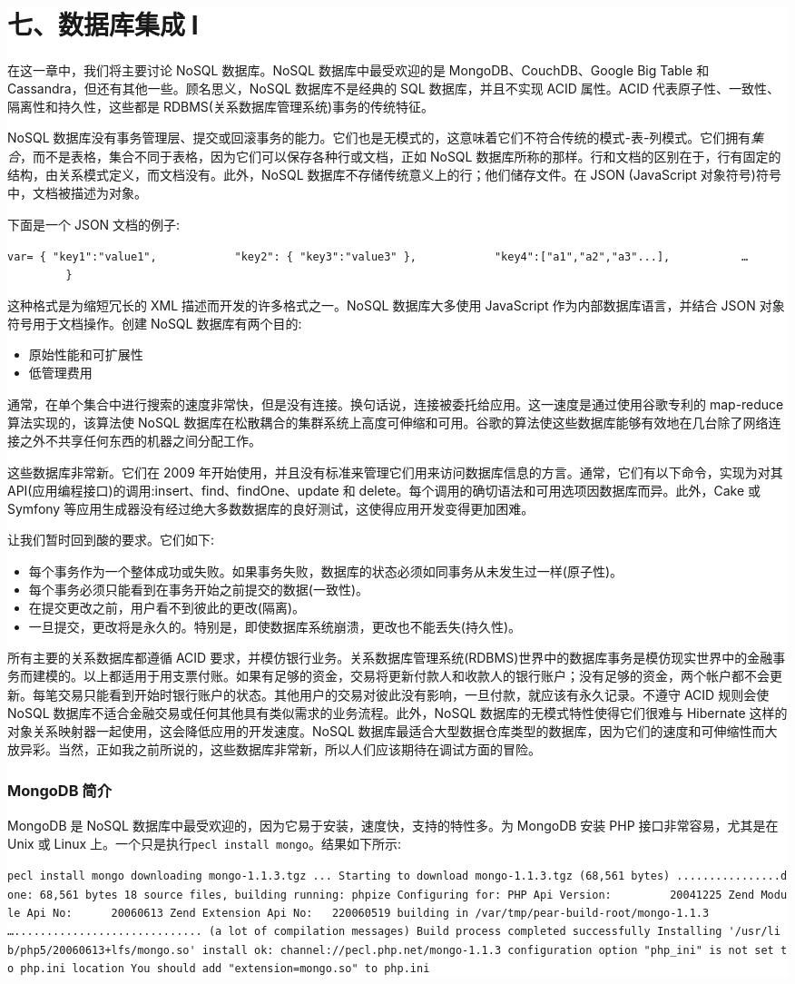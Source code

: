 # 七、数据库集成 I

在这一章中，我们将主要讨论 NoSQL 数据库。NoSQL 数据库中最受欢迎的是 MongoDB、CouchDB、Google Big Table 和 Cassandra，但还有其他一些。顾名思义，NoSQL 数据库不是经典的 SQL 数据库，并且不实现 ACID 属性。ACID 代表原子性、一致性、隔离性和持久性，这些都是 RDBMS(关系数据库管理系统)事务的传统特征。

NoSQL 数据库没有事务管理层、提交或回滚事务的能力。它们也是无模式的，这意味着它们不符合传统的模式-表-列模式。它们拥有*集合*，而不是表格，集合不同于表格，因为它们可以保存各种行或文档，正如 NoSQL 数据库所称的那样。行和文档的区别在于，行有固定的结构，由关系模式定义，而文档没有。此外，NoSQL 数据库不存储传统意义上的行；他们储存文件。在 JSON (JavaScript 对象符号)符号中，文档被描述为对象。

下面是一个 JSON 文档的例子:

`var= { "key1":"value1",
           "key2": { "key3":"value3" },
           "key4":["a1","a2","a3"...],
          …
         }`

这种格式是为缩短冗长的 XML 描述而开发的许多格式之一。NoSQL 数据库大多使用 JavaScript 作为内部数据库语言，并结合 JSON 对象符号用于文档操作。创建 NoSQL 数据库有两个目的:

*   原始性能和可扩展性
*   低管理费用

通常，在单个集合中进行搜索的速度非常快，但是没有连接。换句话说，连接被委托给应用。这一速度是通过使用谷歌专利的 map-reduce 算法实现的，该算法使 NoSQL 数据库在松散耦合的集群系统上高度可伸缩和可用。谷歌的算法使这些数据库能够有效地在几台除了网络连接之外不共享任何东西的机器之间分配工作。

这些数据库非常新。它们在 2009 年开始使用，并且没有标准来管理它们用来访问数据库信息的方言。通常，它们有以下命令，实现为对其 API(应用编程接口)的调用:insert、find、findOne、update 和 delete。每个调用的确切语法和可用选项因数据库而异。此外，Cake 或 Symfony 等应用生成器没有经过绝大多数数据库的良好测试，这使得应用开发变得更加困难。

让我们暂时回到酸的要求。它们如下:

*   每个事务作为一个整体成功或失败。如果事务失败，数据库的状态必须如同事务从未发生过一样(原子性)。
*   每个事务必须只能看到在事务开始之前提交的数据(一致性)。
*   在提交更改之前，用户看不到彼此的更改(隔离)。
*   一旦提交，更改将是永久的。特别是，即使数据库系统崩溃，更改也不能丢失(持久性)。

所有主要的关系数据库都遵循 ACID 要求，并模仿银行业务。关系数据库管理系统(RDBMS)世界中的数据库事务是模仿现实世界中的金融事务而建模的。以上都适用于用支票付账。如果有足够的资金，交易将更新付款人和收款人的银行账户；没有足够的资金，两个帐户都不会更新。每笔交易只能看到开始时银行账户的状态。其他用户的交易对彼此没有影响，一旦付款，就应该有永久记录。不遵守 ACID 规则会使 NoSQL 数据库不适合金融交易或任何其他具有类似需求的业务流程。此外，NoSQL 数据库的无模式特性使得它们很难与 Hibernate 这样的对象关系映射器一起使用，这会降低应用的开发速度。NoSQL 数据库最适合大型数据仓库类型的数据库，因为它们的速度和可伸缩性而大放异彩。当然，正如我之前所说的，这些数据库非常新，所以人们应该期待在调试方面的冒险。

### MongoDB 简介

MongoDB 是 NoSQL 数据库中最受欢迎的，因为它易于安装，速度快，支持的特性多。为 MongoDB 安装 PHP 接口非常容易，尤其是在 Unix 或 Linux 上。一个只是执行`pecl install mongo`。结果如下所示:

`pecl install mongo
downloading mongo-1.1.3.tgz ...
Starting to download mongo-1.1.3.tgz (68,561 bytes)
................done: 68,561 bytes
18 source files, building
running: phpize
Configuring for:
PHP Api Version:         20041225
Zend Module Api No:      20060613
Zend Extension Api No:   220060519
building in /var/tmp/pear-build-root/mongo-1.1.3` `….............................
(a lot of compilation messages)
Build process completed successfully
Installing '/usr/lib/php5/20060613+lfs/mongo.so'
install ok: channel://pecl.php.net/mongo-1.1.3
configuration option "php_ini" is not set to php.ini location
You should add "extension=mongo.so" to php.ini`
